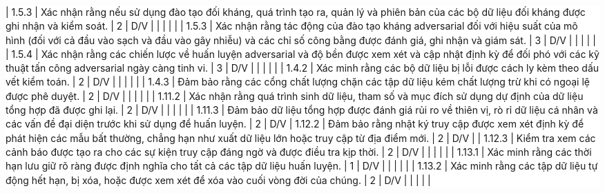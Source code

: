 | 1.5.3  | Xác nhận rằng nếu sử dụng đào tạo đối kháng, quá trình tạo ra, quản lý và phiên bản của các bộ dữ liệu đối kháng được ghi nhận và kiểm soát.                                                                                                                                                                                                                                           |   2    |   D/V   |        |                                                                                                                                                   |     |     |
| 1.5.3  | Xác nhận rằng tác động của đào tạo kháng adversarial đối với hiệu suất của mô hình (đối với cả đầu vào sạch và đầu vào gây nhiễu) và các chỉ số công bằng được đánh giá, ghi nhận và giám sát.                                                                                                                                                                                         |   3    |   D/V   |        |                                                                                                                                                   |     |     |
| 1.5.4  | Xác nhận rằng các chiến lược về huấn luyện adversarial và độ bền được xem xét và cập nhật định kỳ để đối phó với các kỹ thuật tấn công adversarial ngày càng tinh vi.                                                                                                                                                                                                                  |   3    |   D/V   |        |                                                                                                                                                   |     |     |
| 1.4.2  | Xác minh rằng các bộ dữ liệu bị lỗi được cách ly kèm theo dấu vết kiểm toán.                                                                                                                                                                                                                                                                                                           |   2    |   D/V   |        |                                                                                                                                                   |     |     |
| 1.4.3  | Đảm bảo rằng các cổng chất lượng chặn các tập dữ liệu kém chất lượng trừ khi có ngoại lệ được phê duyệt.                                                                                                                                                                                                                                                                               |   2    |   D/V   |        |                                                                                                                                                   |     |     |
| 1.11.2 | Xác nhận rằng quá trình sinh dữ liệu, tham số và mục đích sử dụng dự định của dữ liệu tổng hợp đã được ghi lại.                                                                                                                                                                                                                                                                        |   2    |   D/V   |        |                                                                                                                                                   |     |     |
| 1.11.3 | Đảm bảo dữ liệu tổng hợp được đánh giá rủi ro về thiên vị, rò rỉ dữ liệu cá nhân và các vấn đề đại diện trước khi sử dụng để huấn luyện.                                                                                                                                                                                                                                               |   2    |   D/V   | 1.12.2 | Đảm bảo rằng nhật ký truy cập được xem xét định kỳ để phát hiện các mẫu bất thường, chẳng hạn như xuất dữ liệu lớn hoặc truy cập từ địa điểm mới. | 2   | D/V |
| 1.12.3 | Kiểm tra xem các cảnh báo được tạo ra cho các sự kiện truy cập đáng ngờ và được điều tra kịp thời.                                                                                                                                                                                                                                                                                     |   2    |   D/V   |        |                                                                                                                                                   |     |     |
| 1.13.1 | Xác minh rằng các thời hạn lưu giữ rõ ràng được định nghĩa cho tất cả các tập dữ liệu huấn luyện.                                                                                                                                                                                                                                                                                      |   1    |   D/V   |        |                                                                                                                                                   |     |     |
| 1.13.2 | Xác minh rằng các tập dữ liệu tự động hết hạn, bị xóa, hoặc được xem xét để xóa vào cuối vòng đời của chúng.                                                                                                                                                                                                                                                                           |   2    |   D/V   |        |                                                                                                                                                   |     |     |